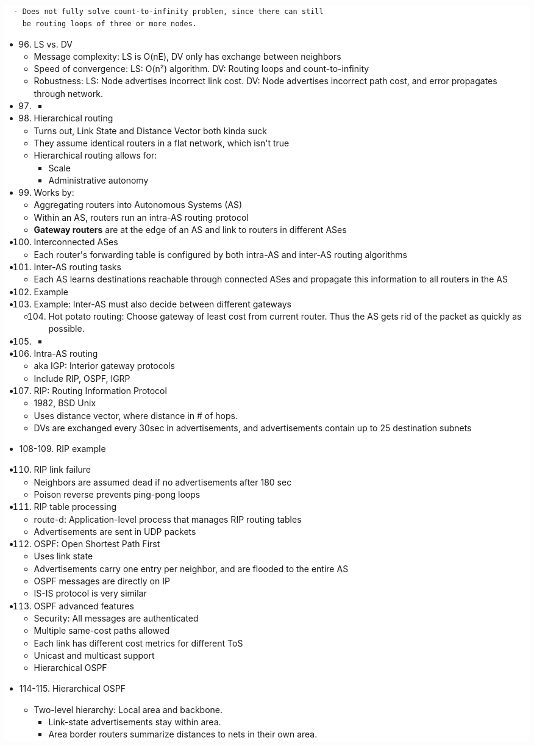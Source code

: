       - Does not fully solve count-to-infinity problem, since there can still
        be routing loops of three or more nodes.
- 96. LS vs. DV
  - Message complexity: LS is O(nE), DV only has exchange between neighbors
  - Speed of convergence: LS: O(n²) algorithm. DV: Routing loops and count-to-infinity
  - Robustness: LS: Node advertises incorrect link cost. DV: Node advertises
    incorrect path cost, and error propagates through network.

- 97. -
- 98. Hierarchical routing
  - Turns out, Link State and Distance Vector both kinda suck
  - They assume identical routers in a flat network, which isn't true
  - Hierarchical routing allows for:
    - Scale
    - Administrative autonomy
- 99. Works by:
  - Aggregating routers into Autonomous Systems (AS)
  - Within an AS, routers run an intra-AS routing protocol
  - **Gateway routers** are at the edge of an AS and link to routers in
    different ASes
- 100. Interconnected ASes
  - Each router's forwarding table is configured by both intra-AS and inter-AS
    routing algorithms
- 101. Inter-AS routing tasks
  - Each AS learns destinations reachable through connected ASes and propagate
    this information to all routers in the AS
- 102. Example
- 103. Example: Inter-AS must also decide between different gateways
  - 104. Hot potato routing: Choose gateway of least cost from current router.
         Thus the AS gets rid of the packet as quickly as possible.

- 105. -
- 106. Intra-AS routing
  - aka IGP: Interior gateway protocols
  - Include RIP, OSPF, IGRP

- 107. RIP: Routing Information Protocol
  - 1982, BSD Unix
  - Uses distance vector, where distance in # of hops.
  - DVs are exchanged every 30sec in advertisements, and advertisements contain
    up to 25 destination subnets
- 108-109. RIP example
- 110. RIP link failure
  - Neighbors are assumed dead if no advertisements after 180 sec
  - Poison reverse prevents ping-pong loops
- 111. RIP table processing
  - route-d: Application-level process that manages RIP routing tables
  - Advertisements are sent in UDP packets

- 112. OSPF: Open Shortest Path First
  - Uses link state
  - Advertisements carry one entry per neighbor, and are flooded to the entire
    AS
  - OSPF messages are directly on IP
  - IS-IS protocol is very similar
- 113. OSPF advanced features
  - Security: All messages are authenticated
  - Multiple same-cost paths allowed
  - Each link has different cost metrics for different ToS
  - Unicast and multicast support
  - Hierarchical OSPF
- 114-115. Hierarchical OSPF
  - Two-level hierarchy: Local area and backbone.
    - Link-state advertisements stay within area.
    - Area border routers summarize distances to nets in their own area.